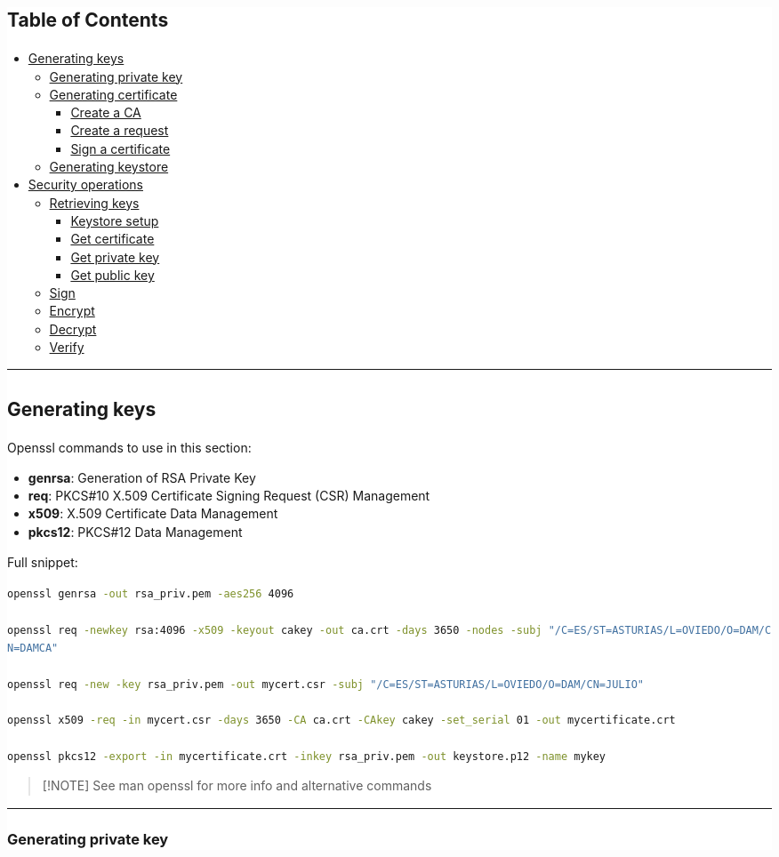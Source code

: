 ## Table of Contents
* [Generating keys](#gen-key)
	+ [Generating private key](#gen-priv)
	+ [Generating certificate](#gen-cert)
		- [Create a CA](#gen-cert-ca)
		- [Create a request](#gen-cert-req)
		- [Sign a certificate](#gen-cert-sign)
	+ [Generating keystore](#gen-ks)
* [Security operations](#sec-ops)
	+ [Retrieving keys](#sec-keys) 
		- [Keystore setup](#sec-keys-ks-setup)
		- [Get certificate](#sec-keys-get-cert)
		- [Get private key](#sec-keys-get-pvk)
		- [Get public key](#sec-keys-get-pubk)
	+ [Sign](#sec-sign)
	+ [Encrypt](#sec-enc)
	+ [Decrypt](#sec-dec)
	+ [Verify](#sec-ver)

---

<a id="gen-key"></a>
## Generating keys

Openssl commands to use in this section:
- **genrsa**: Generation of RSA Private Key
- **req**: PKCS#10 X.509 Certificate Signing Request (CSR) Management
- **x509**: X.509 Certificate Data Management
- **pkcs12**: PKCS#12 Data Management

Full snippet:

```bash
openssl genrsa -out rsa_priv.pem -aes256 4096

openssl req -newkey rsa:4096 -x509 -keyout cakey -out ca.crt -days 3650 -nodes -subj "/C=ES/ST=ASTURIAS/L=OVIEDO/O=DAM/CN=DAMCA"

openssl req -new -key rsa_priv.pem -out mycert.csr -subj "/C=ES/ST=ASTURIAS/L=OVIEDO/O=DAM/CN=JULIO"

openssl x509 -req -in mycert.csr -days 3650 -CA ca.crt -CAkey cakey -set_serial 01 -out mycertificate.crt

openssl pkcs12 -export -in mycertificate.crt -inkey rsa_priv.pem -out keystore.p12 -name mykey
```

> [!NOTE] See man openssl for more info and alternative commands

---

<a id="gen-priv"></a>
### Generating private key
